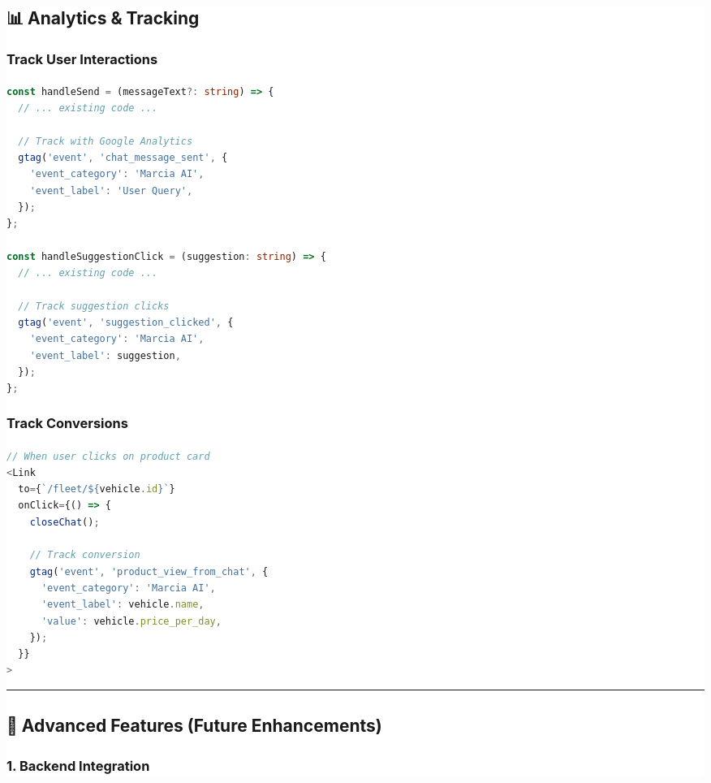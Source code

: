 
## 📊 Analytics & Tracking

### Track User Interactions

```typescript
const handleSend = (messageText?: string) => {
  // ... existing code ...
  
  // Track with Google Analytics
  gtag('event', 'chat_message_sent', {
    'event_category': 'Marcia AI',
    'event_label': 'User Query',
  });
};

const handleSuggestionClick = (suggestion: string) => {
  // ... existing code ...
  
  // Track suggestion clicks
  gtag('event', 'suggestion_clicked', {
    'event_category': 'Marcia AI',
    'event_label': suggestion,
  });
};
```

### Track Conversions

```typescript
// When user clicks on product card
<Link
  to={`/fleet/${vehicle.id}`}
  onClick={() => {
    closeChat();
    
    // Track conversion
    gtag('event', 'product_view_from_chat', {
      'event_category': 'Marcia AI',
      'event_label': vehicle.name,
      'value': vehicle.price_per_day,
    });
  }}
>
```

---

## 🚀 Advanced Features (Future Enhancements)

### 1. Backend Integration
